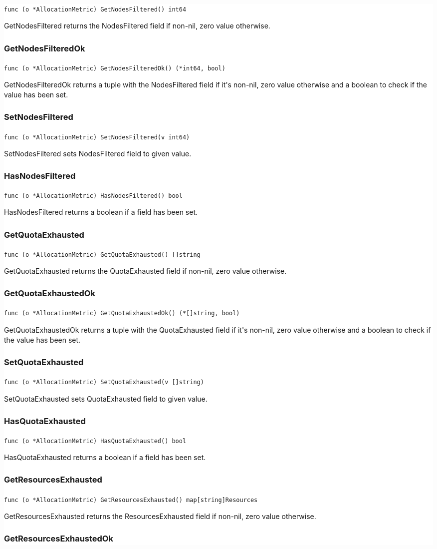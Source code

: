 `func (o *AllocationMetric) GetNodesFiltered() int64`

GetNodesFiltered returns the NodesFiltered field if non-nil, zero value otherwise.

### GetNodesFilteredOk

`func (o *AllocationMetric) GetNodesFilteredOk() (*int64, bool)`

GetNodesFilteredOk returns a tuple with the NodesFiltered field if it's non-nil, zero value otherwise
and a boolean to check if the value has been set.

### SetNodesFiltered

`func (o *AllocationMetric) SetNodesFiltered(v int64)`

SetNodesFiltered sets NodesFiltered field to given value.

### HasNodesFiltered

`func (o *AllocationMetric) HasNodesFiltered() bool`

HasNodesFiltered returns a boolean if a field has been set.

### GetQuotaExhausted

`func (o *AllocationMetric) GetQuotaExhausted() []string`

GetQuotaExhausted returns the QuotaExhausted field if non-nil, zero value otherwise.

### GetQuotaExhaustedOk

`func (o *AllocationMetric) GetQuotaExhaustedOk() (*[]string, bool)`

GetQuotaExhaustedOk returns a tuple with the QuotaExhausted field if it's non-nil, zero value otherwise
and a boolean to check if the value has been set.

### SetQuotaExhausted

`func (o *AllocationMetric) SetQuotaExhausted(v []string)`

SetQuotaExhausted sets QuotaExhausted field to given value.

### HasQuotaExhausted

`func (o *AllocationMetric) HasQuotaExhausted() bool`

HasQuotaExhausted returns a boolean if a field has been set.

### GetResourcesExhausted

`func (o *AllocationMetric) GetResourcesExhausted() map[string]Resources`

GetResourcesExhausted returns the ResourcesExhausted field if non-nil, zero value otherwise.

### GetResourcesExhaustedOk
